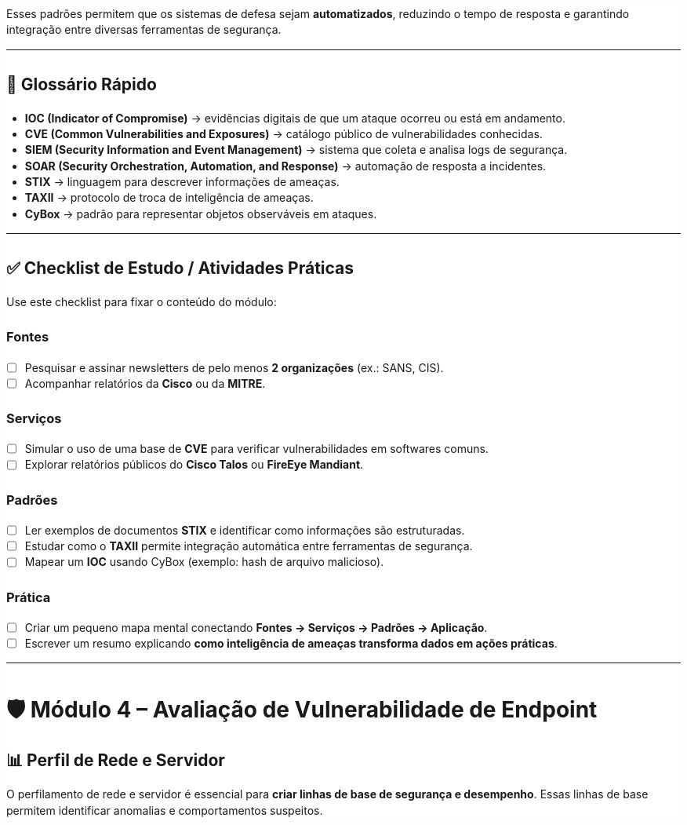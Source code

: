 Esses padrões permitem que os sistemas de defesa sejam **automatizados**, reduzindo o tempo de resposta e garantindo integração entre diversas ferramentas de segurança.  

---

## 📖 Glossário Rápido  

- **IOC (Indicator of Compromise)** → evidências digitais de que um ataque ocorreu ou está em andamento.  
- **CVE (Common Vulnerabilities and Exposures)** → catálogo público de vulnerabilidades conhecidas.  
- **SIEM (Security Information and Event Management)** → sistema que coleta e analisa logs de segurança.  
- **SOAR (Security Orchestration, Automation, and Response)** → automação de resposta a incidentes.  
- **STIX** → linguagem para descrever informações de ameaças.  
- **TAXII** → protocolo de troca de inteligência de ameaças.  
- **CyBox** → padrão para representar objetos observáveis em ataques.  

---

## ✅ Checklist de Estudo / Atividades Práticas  

Use este checklist para fixar o conteúdo do módulo:  

### Fontes  
- [ ] Pesquisar e assinar newsletters de pelo menos **2 organizações** (ex.: SANS, CIS).  
- [ ] Acompanhar relatórios da **Cisco** ou da **MITRE**.  

### Serviços  
- [ ] Simular o uso de uma base de **CVE** para verificar vulnerabilidades em softwares comuns.  
- [ ] Explorar relatórios públicos do **Cisco Talos** ou **FireEye Mandiant**.  

### Padrões  
- [ ] Ler exemplos de documentos **STIX** e identificar como informações são estruturadas.  
- [ ] Estudar como o **TAXII** permite integração automática entre ferramentas de segurança.  
- [ ] Mapear um **IOC** usando CyBox (exemplo: hash de arquivo malicioso).  

### Prática  
- [ ] Criar um pequeno mapa mental conectando **Fontes → Serviços → Padrões → Aplicação**.  
- [ ] Escrever um resumo explicando **como inteligência de ameaças transforma dados em ações práticas**.

---

# 🛡️ Módulo 4 – Avaliação de Vulnerabilidade de Endpoint

## 📊 Perfil de Rede e Servidor

O perfilamento de rede e servidor é essencial para **criar linhas de base de segurança e desempenho**. Essas linhas de base permitem identificar anomalias e comportamentos suspeitos.
